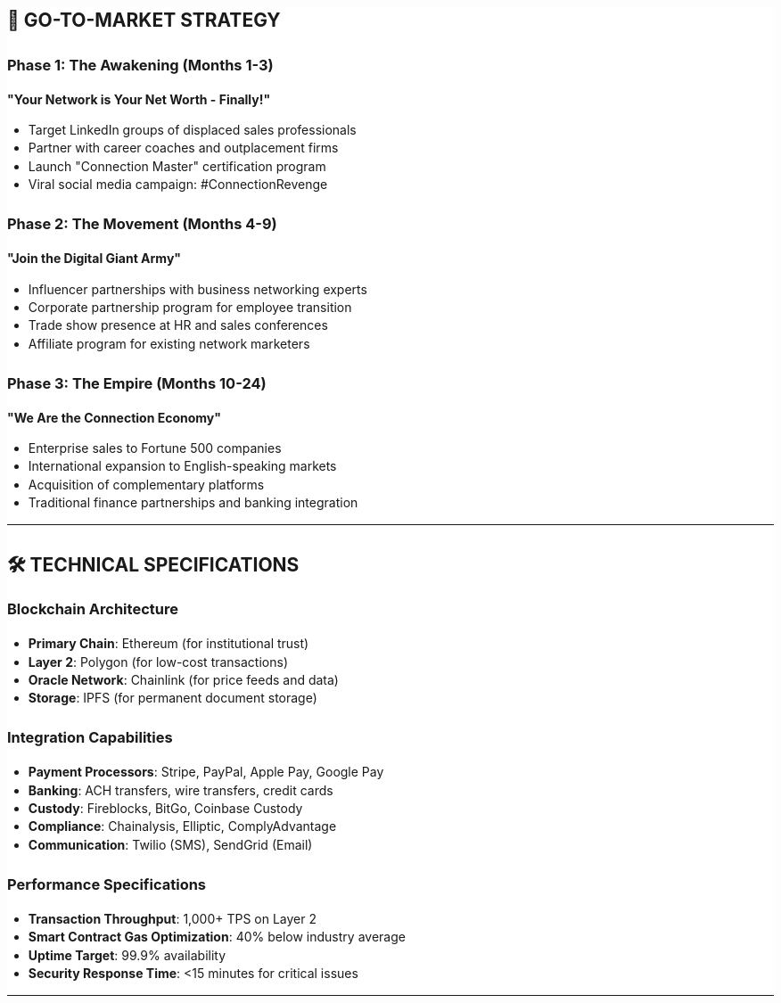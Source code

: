 
## 🎯 GO-TO-MARKET STRATEGY

### Phase 1: The Awakening (Months 1-3)
**"Your Network is Your Net Worth - Finally!"**

- Target LinkedIn groups of displaced sales professionals
- Partner with career coaches and outplacement firms
- Launch "Connection Master" certification program
- Viral social media campaign: #ConnectionRevenge

### Phase 2: The Movement (Months 4-9)
**"Join the Digital Giant Army"**

- Influencer partnerships with business networking experts
- Corporate partnership program for employee transition
- Trade show presence at HR and sales conferences
- Affiliate program for existing network marketers

### Phase 3: The Empire (Months 10-24)
**"We Are the Connection Economy"**

- Enterprise sales to Fortune 500 companies
- International expansion to English-speaking markets
- Acquisition of complementary platforms
- Traditional finance partnerships and banking integration

---

## 🛠️ TECHNICAL SPECIFICATIONS

### Blockchain Architecture
- **Primary Chain**: Ethereum (for institutional trust)
- **Layer 2**: Polygon (for low-cost transactions)
- **Oracle Network**: Chainlink (for price feeds and data)
- **Storage**: IPFS (for permanent document storage)

### Integration Capabilities
- **Payment Processors**: Stripe, PayPal, Apple Pay, Google Pay
- **Banking**: ACH transfers, wire transfers, credit cards
- **Custody**: Fireblocks, BitGo, Coinbase Custody
- **Compliance**: Chainalysis, Elliptic, ComplyAdvantage
- **Communication**: Twilio (SMS), SendGrid (Email)

### Performance Specifications
- **Transaction Throughput**: 1,000+ TPS on Layer 2
- **Smart Contract Gas Optimization**: 40% below industry average
- **Uptime Target**: 99.9% availability
- **Security Response Time**: <15 minutes for critical issues

---